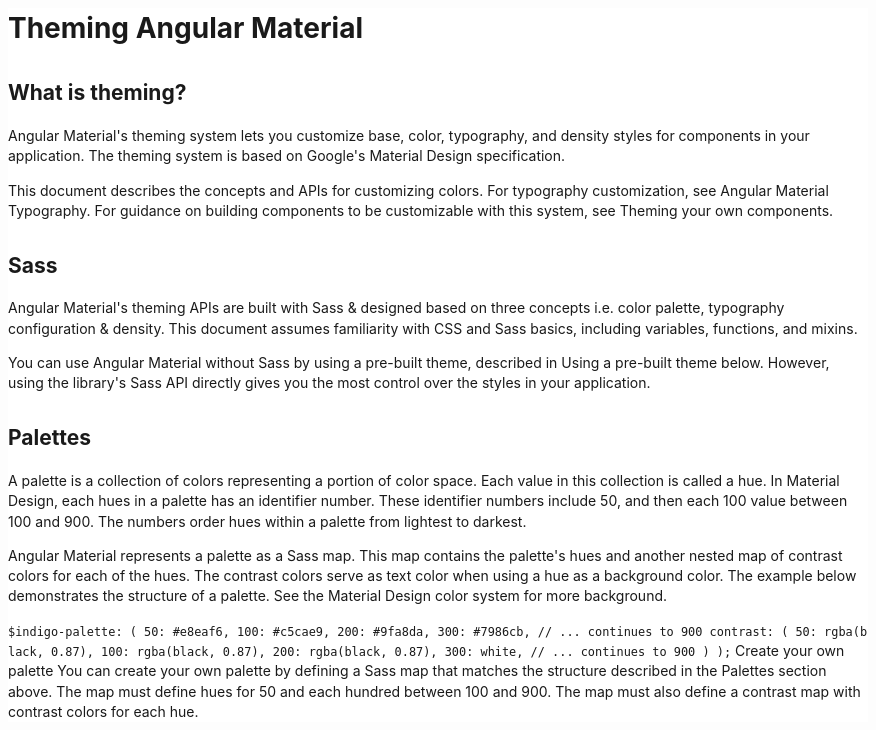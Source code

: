 # Theming Angular Material
 ## What is theming?
Angular Material's theming system lets you customize base, color, typography, and density styles for components in your application. The theming system is based on Google's Material Design specification.

This document describes the concepts and APIs for customizing colors. For typography customization, see Angular Material Typography. For guidance on building components to be customizable with this system, see Theming your own components.

 ## Sass
Angular Material's theming APIs are built with Sass & designed based on three concepts i.e. color palette, typography configuration & density. This document assumes familiarity with CSS and Sass basics, including variables, functions, and mixins.

You can use Angular Material without Sass by using a pre-built theme, described in Using a pre-built theme below. However, using the library's Sass API directly gives you the most control over the styles in your application.

 ## Palettes
A palette is a collection of colors representing a portion of color space. Each value in this collection is called a hue. In Material Design, each hues in a palette has an identifier number. These identifier numbers include 50, and then each 100 value between 100 and 900. The numbers order hues within a palette from lightest to darkest.

Angular Material represents a palette as a Sass map. This map contains the palette's hues and another nested map of contrast colors for each of the hues. The contrast colors serve as text color when using a hue as a background color. The example below demonstrates the structure of a palette. See the Material Design color system for more background.

`$indigo-palette: (
 50: #e8eaf6,
 100: #c5cae9,
 200: #9fa8da,
 300: #7986cb,
 // ... continues to 900
 contrast: (
   50: rgba(black, 0.87),
   100: rgba(black, 0.87),
   200: rgba(black, 0.87),
   300: white,
   // ... continues to 900
 )
);`
 Create your own palette
You can create your own palette by defining a Sass map that matches the structure described in the Palettes section above. The map must define hues for 50 and each hundred between 100 and 900. The map must also define a contrast map with contrast colors for each hue.
